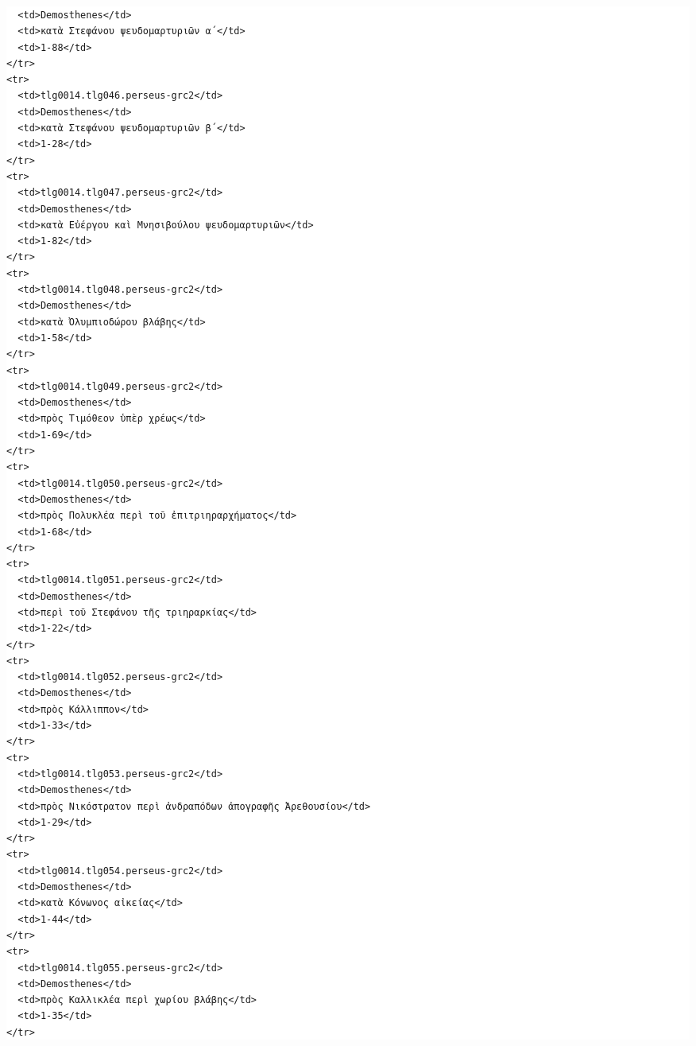       <td>Demosthenes</td>
      <td>κατὰ Στεφάνου ψευδομαρτυριῶν α΄</td>
      <td>1-88</td>
    </tr>
    <tr>
      <td>tlg0014.tlg046.perseus-grc2</td>
      <td>Demosthenes</td>
      <td>κατὰ Στεφάνου ψευδομαρτυριῶν β΄</td>
      <td>1-28</td>
    </tr>
    <tr>
      <td>tlg0014.tlg047.perseus-grc2</td>
      <td>Demosthenes</td>
      <td>κατὰ Εὐέργου καὶ Μνησιβούλου ψευδομαρτυριῶν</td>
      <td>1-82</td>
    </tr>
    <tr>
      <td>tlg0014.tlg048.perseus-grc2</td>
      <td>Demosthenes</td>
      <td>κατὰ Ὀλυμπιοδώρου βλάβης</td>
      <td>1-58</td>
    </tr>
    <tr>
      <td>tlg0014.tlg049.perseus-grc2</td>
      <td>Demosthenes</td>
      <td>πρὸς Τιμόθεον ὑπὲρ χρέως</td>
      <td>1-69</td>
    </tr>
    <tr>
      <td>tlg0014.tlg050.perseus-grc2</td>
      <td>Demosthenes</td>
      <td>πρὸς Πολυκλέα περὶ τοῦ ἐπιτριηραρχήματος</td>
      <td>1-68</td>
    </tr>
    <tr>
      <td>tlg0014.tlg051.perseus-grc2</td>
      <td>Demosthenes</td>
      <td>περὶ τοῦ Στεφάνου τῆς τριηραρκίας</td>
      <td>1-22</td>
    </tr>
    <tr>
      <td>tlg0014.tlg052.perseus-grc2</td>
      <td>Demosthenes</td>
      <td>πρὸς Κάλλιππον</td>
      <td>1-33</td>
    </tr>
    <tr>
      <td>tlg0014.tlg053.perseus-grc2</td>
      <td>Demosthenes</td>
      <td>πρὸς Νικόστρατον περὶ ἀνδραπόδων ἀπογραφῆς Ἀρεθουσίου</td>
      <td>1-29</td>
    </tr>
    <tr>
      <td>tlg0014.tlg054.perseus-grc2</td>
      <td>Demosthenes</td>
      <td>κατὰ Κόνωνος αἰκείας</td>
      <td>1-44</td>
    </tr>
    <tr>
      <td>tlg0014.tlg055.perseus-grc2</td>
      <td>Demosthenes</td>
      <td>πρὸς Καλλικλέα περὶ χωρίου βλάβης</td>
      <td>1-35</td>
    </tr>